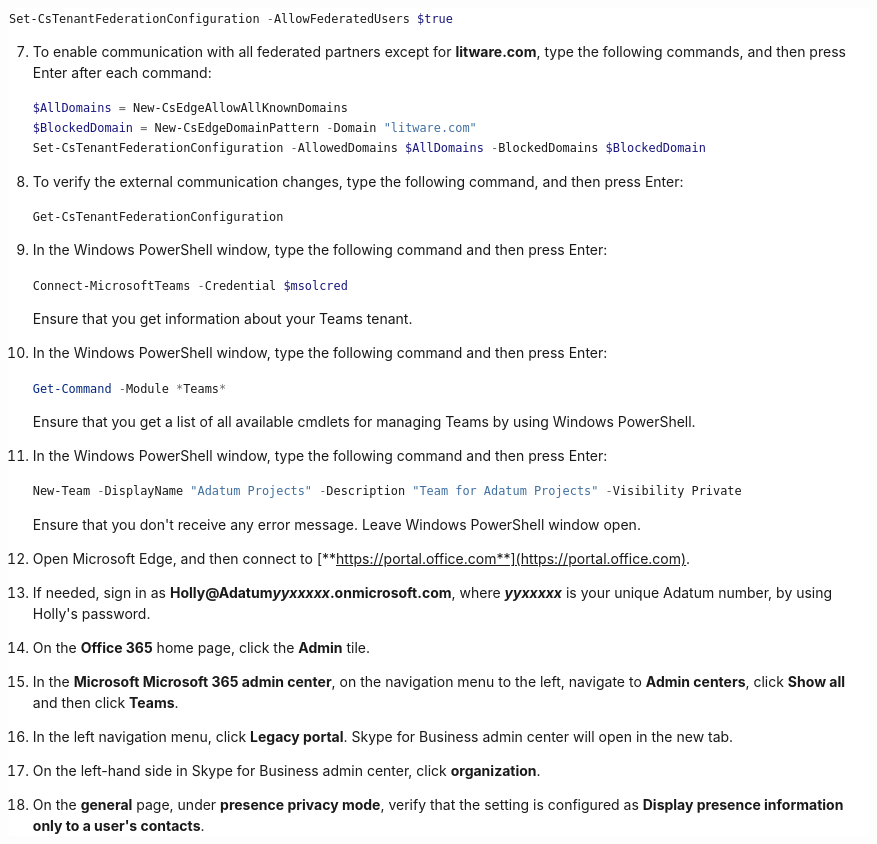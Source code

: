    ```powershell
   Set-CsTenantFederationConfiguration -AllowFederatedUsers $true
   ```

7. To enable communication with all federated partners except for  **litware.com**, type the following commands, and then press Enter after each command:

   ```powershell
   $AllDomains = New-CsEdgeAllowAllKnownDomains
   $BlockedDomain = New-CsEdgeDomainPattern -Domain "litware.com"
   Set-CsTenantFederationConfiguration -AllowedDomains $AllDomains -BlockedDomains $BlockedDomain
   ```

8. To verify the external communication changes, type the following command, and then press Enter:

   ```powershell
   Get-CsTenantFederationConfiguration
   ```

9. In the Windows PowerShell window, type the following command and then press Enter:

   ```powershell
   Connect-MicrosoftTeams -Credential $msolcred
   ```

   Ensure that you get information about your Teams tenant.


10. In the Windows PowerShell window, type the following command and then press Enter:

    ```powershell
    Get-Command -Module *Teams*
    ```

    Ensure that you get a list of all available cmdlets for managing Teams by using Windows PowerShell.


11. In the Windows PowerShell window, type the following command and then press Enter:

    ```powershell
    New-Team -DisplayName "Adatum Projects" -Description "Team for Adatum Projects" -Visibility Private
    ```

    Ensure that you don't receive any error message. Leave Windows PowerShell window open.


12. Open Microsoft Edge, and then connect to  [**https://portal.office.com**](https://portal.office.com).

13. If needed, sign in as  **Holly\@Adatum*yyxxxxx*.onmicrosoft.com**, where ***yyxxxxx*** is your unique Adatum number, by using Holly's password.

14. On the  **Office 365** home page, click the **Admin** tile.

15. In the  **Microsoft Microsoft 365 admin center**, on the navigation menu to the left, navigate to  **Admin centers**, click **Show all** and then click  **Teams**. 

16. In the left navigation menu, click **Legacy portal**. Skype for Business admin center will open in the new tab.

17. On the left-hand side in Skype for Business admin center, click  **organization**.

18. On the  **general** page, under **presence privacy mode**, verify that the setting is configured as  **Display presence information only to a user's contacts**.
